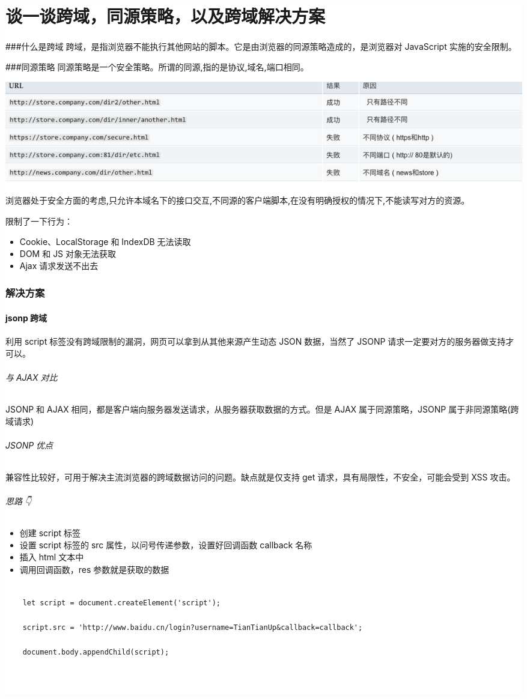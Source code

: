 # 谈一谈跨域，同源策略，以及跨域解决方案

###什么是跨域
跨域，是指浏览器不能执行其他网站的脚本。它是由浏览器的同源策略造成的，是浏览器对 JavaScript 实施的安全限制。

###同源策略
同源策略是一个安全策略。所谓的同源,指的是协议,域名,端口相同。

![avatar](../assets/image.png)

浏览器处于安全方面的考虑,只允许本域名下的接口交互,不同源的客户端脚本,在没有明确授权的情况下,不能读写对方的资源。

限制了一下行为：

- Cookie、LocalStorage 和 IndexDB 无法读取
- DOM 和 JS 对象无法获取
- Ajax 请求发送不出去

### 解决方案

#### jsonp 跨域

利用 script 标签没有跨域限制的漏洞，网页可以拿到从其他来源产生动态 JSON 数据，当然了 JSONP 请求一定要对方的服务器做支持才可以。

###### 与 AJAX 对比

JSONP 和 AJAX 相同，都是客户端向服务器发送请求，从服务器获取数据的方式。但是 AJAX 属于同源策略，JSONP 属于非同源策略(跨域请求)

###### JSONP 优点

兼容性比较好，可用于解决主流浏览器的跨域数据访问的问题。缺点就是仅支持 get 请求，具有局限性，不安全，可能会受到 XSS 攻击。

###### 思路 👇

- 创建 script 标签
- 设置 script 标签的 src 属性，以问号传递参数，设置好回调函数 callback 名称
- 插入 html 文本中
- 调用回调函数，res 参数就是获取的数据

<pre>
  <code>
    let script = document.createElement('script');

    script.src = 'http://www.baidu.cn/login?username=TianTianUp&callback=callback';

    document.body.appendChild(script);
